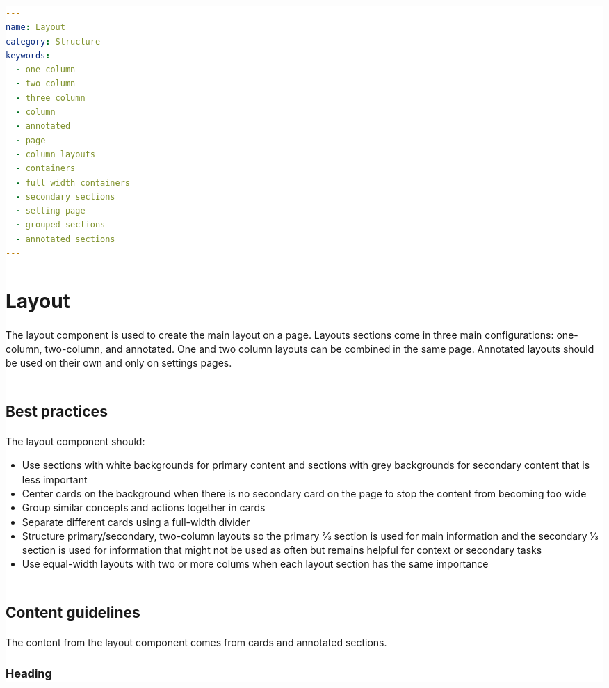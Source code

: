 ```yaml
---
name: Layout
category: Structure
keywords:
  - one column
  - two column
  - three column
  - column
  - annotated
  - page
  - column layouts
  - containers
  - full width containers
  - secondary sections
  - setting page
  - grouped sections
  - annotated sections
---
```


# Layout

The layout component is used to create the main layout on a page. Layouts sections come in three main configurations: one-column, two-column, and annotated. One and two column layouts can be combined in the same page. Annotated layouts should be used on their own and only on settings pages.

---

## Best practices

The layout component should:

- Use sections with white backgrounds for primary content and sections with grey backgrounds for secondary content that is less important
- Center cards on the background when there is no secondary card on the page to stop the content from becoming too wide
- Group similar concepts and actions together in cards
- Separate different cards using a full-width divider
- Structure primary/secondary, two-column layouts so the primary ⅔ section is used for main information and the secondary ⅓ section is used for information that might not be used as often but remains helpful for context or secondary tasks
- Use equal-width layouts with two or more colums when each layout section has the same importance

---

## Content guidelines

The content from the layout component comes from cards and annotated sections.

### Heading

